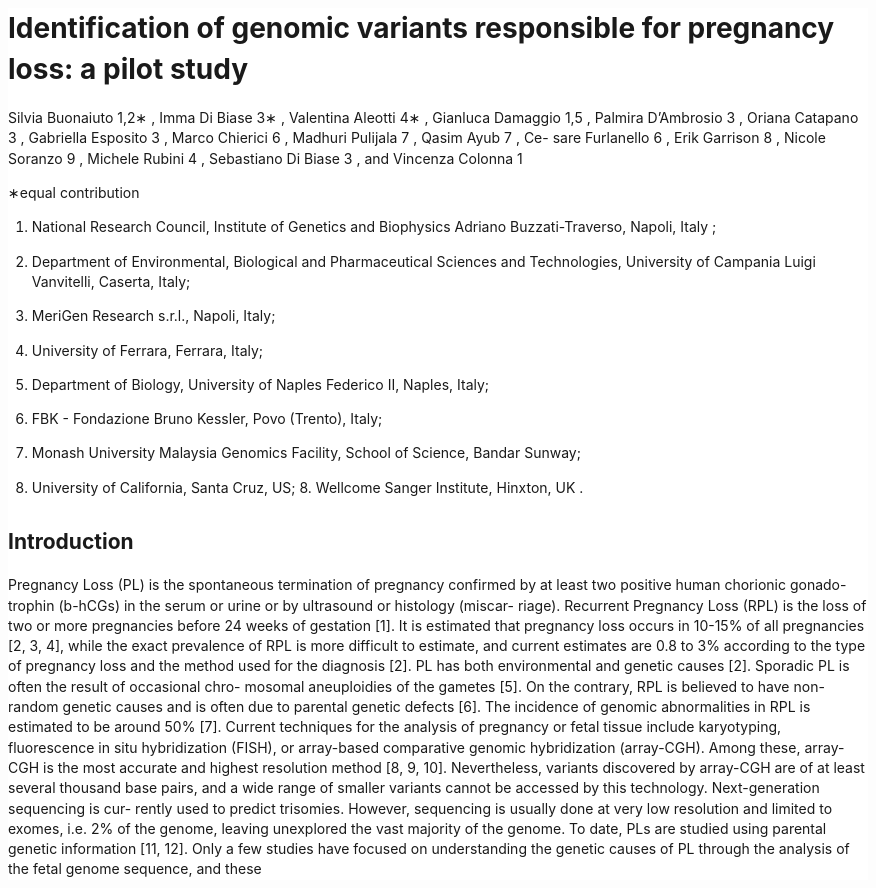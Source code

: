 # Identification of genomic variants responsible for pregnancy loss: a pilot study

Silvia Buonaiuto 1,2∗ , Imma Di Biase 3∗ , Valentina Aleotti 4∗ , Gianluca Damaggio 1,5 , Palmira D’Ambrosio 3 ,
Oriana Catapano 3 , Gabriella Esposito 3 , Marco Chierici 6 , Madhuri Pulijala 7 , Qasim Ayub 7 , Ce-
sare Furlanello 6 , Erik Garrison 8 , Nicole Soranzo 9 , Michele Rubini 4 , Sebastiano Di Biase 3 , and
Vincenza Colonna 1

∗equal contribution

1. National Research Council, Institute of Genetics and Biophysics Adriano Buzzati-Traverso, Napoli, Italy ;

2. Department of Environmental, Biological and Pharmaceutical Sciences and Technologies, University of
Campania Luigi Vanvitelli, Caserta, Italy; 

3. MeriGen Research s.r.l., Napoli, Italy; 

4. University of Ferrara,
Ferrara, Italy; 

5. Department of Biology, University of Naples Federico II, Naples, Italy; 

6. FBK - Fondazione Bruno Kessler, Povo (Trento), Italy; 

7. Monash University Malaysia Genomics Facility, School of Science,
Bandar Sunway; 

8. University of California, Santa Cruz, US; 8. Wellcome Sanger Institute, Hinxton, UK .


## Introduction
Pregnancy Loss (PL) is the spontaneous termination of pregnancy confirmed by at least two positive
human chorionic gonado-trophin (b-hCGs) in the serum or urine or by ultrasound or histology (miscar-
riage). Recurrent Pregnancy Loss (RPL) is the loss of two or more pregnancies before 24 weeks of
gestation [1]. It is estimated that pregnancy loss occurs in 10-15% of all pregnancies [2, 3, 4], while the
exact prevalence of RPL is more difficult to estimate, and current estimates are 0.8 to 3% according to
the type of pregnancy loss and the method used for the diagnosis [2].
PL has both environmental and genetic causes [2]. Sporadic PL is often the result of occasional chro-
mosomal aneuploidies of the gametes [5]. On the contrary, RPL is believed to have non-random genetic
causes and is often due to parental genetic defects [6]. The incidence of genomic abnormalities in RPL is
estimated to be around 50% [7]. Current techniques for the analysis of pregnancy or fetal tissue include
karyotyping, fluorescence in situ hybridization (FISH), or array-based comparative genomic hybridization
(array-CGH). Among these, array-CGH is the most accurate and highest resolution method [8, 9, 10].
Nevertheless, variants discovered by array-CGH are of at least several thousand base pairs, and a wide
range of smaller variants cannot be accessed by this technology. Next-generation sequencing is cur-
rently used to predict trisomies. However, sequencing is usually done at very low resolution and limited
to exomes, i.e. 2% of the genome, leaving unexplored the vast majority of the genome.
To date, PLs are studied using parental genetic information [11, 12]. Only a few studies have focused on
understanding the genetic causes of PL through the analysis of the fetal genome sequence, and these